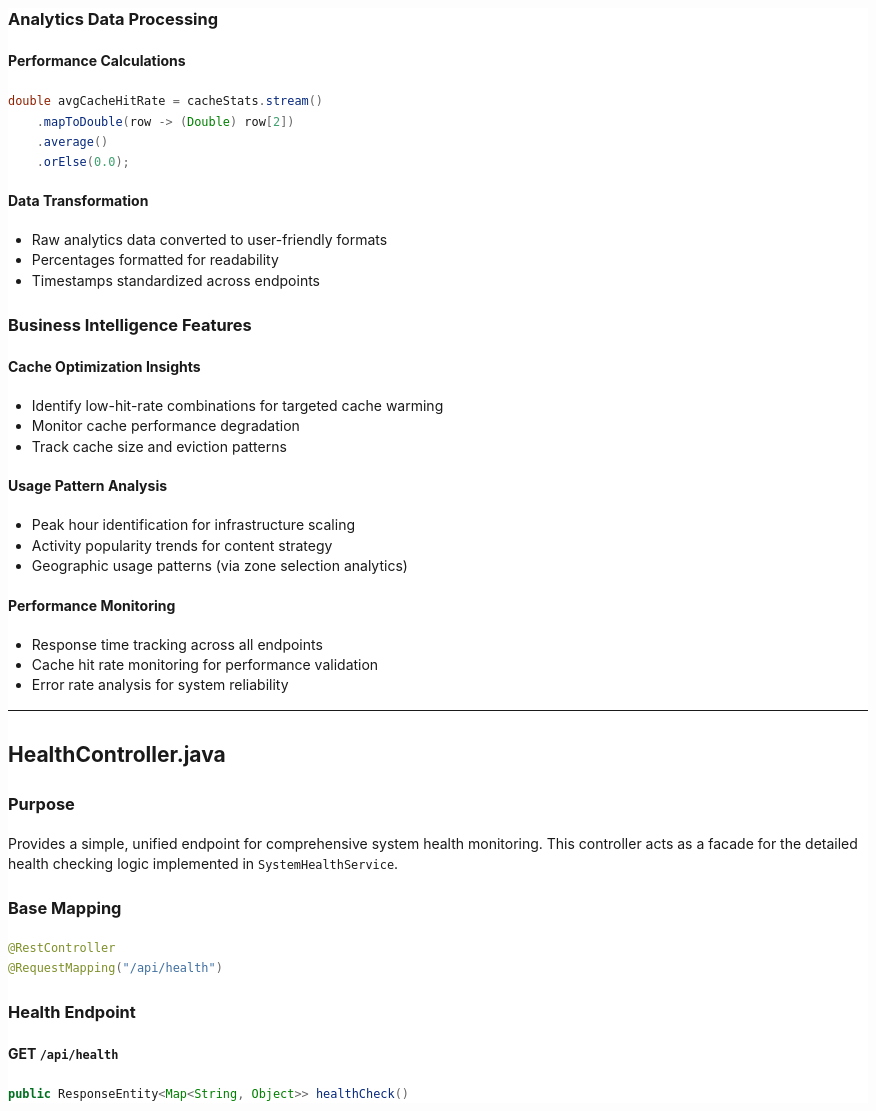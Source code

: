 ### Analytics Data Processing

#### Performance Calculations
```java
double avgCacheHitRate = cacheStats.stream()
    .mapToDouble(row -> (Double) row[2])
    .average()
    .orElse(0.0);
```

#### Data Transformation
- Raw analytics data converted to user-friendly formats
- Percentages formatted for readability
- Timestamps standardized across endpoints

### Business Intelligence Features

#### Cache Optimization Insights
- Identify low-hit-rate combinations for targeted cache warming
- Monitor cache performance degradation
- Track cache size and eviction patterns

#### Usage Pattern Analysis
- Peak hour identification for infrastructure scaling
- Activity popularity trends for content strategy
- Geographic usage patterns (via zone selection analytics)

#### Performance Monitoring
- Response time tracking across all endpoints
- Cache hit rate monitoring for performance validation
- Error rate analysis for system reliability

---

## HealthController.java

### Purpose
Provides a simple, unified endpoint for comprehensive system health monitoring. This controller acts as a facade for the detailed health checking logic implemented in `SystemHealthService`.

### Base Mapping
```java
@RestController
@RequestMapping("/api/health")
```

### Health Endpoint

#### GET `/api/health`
```java
public ResponseEntity<Map<String, Object>> healthCheck()
```
